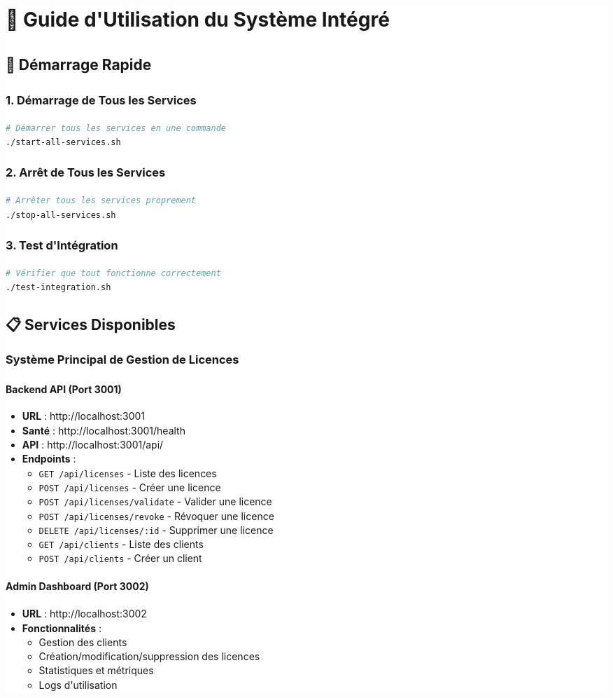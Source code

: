 # 📖 Guide d'Utilisation du Système Intégré

## 🚀 Démarrage Rapide

### 1. Démarrage de Tous les Services

```bash
# Démarrer tous les services en une commande
./start-all-services.sh
```

### 2. Arrêt de Tous les Services

```bash
# Arrêter tous les services proprement
./stop-all-services.sh
```

### 3. Test d'Intégration

```bash
# Vérifier que tout fonctionne correctement
./test-integration.sh
```

## 📋 Services Disponibles

### Système Principal de Gestion de Licences

#### Backend API (Port 3001)
- **URL** : http://localhost:3001
- **Santé** : http://localhost:3001/health
- **API** : http://localhost:3001/api/
- **Endpoints** :
  - `GET /api/licenses` - Liste des licences
  - `POST /api/licenses` - Créer une licence  
  - `POST /api/licenses/validate` - Valider une licence
  - `POST /api/licenses/revoke` - Révoquer une licence
  - `DELETE /api/licenses/:id` - Supprimer une licence
  - `GET /api/clients` - Liste des clients
  - `POST /api/clients` - Créer un client

#### Admin Dashboard (Port 3002)
- **URL** : http://localhost:3002
- **Fonctionnalités** :
  - Gestion des clients
  - Création/modification/suppression des licences
  - Statistiques et métriques
  - Logs d'utilisation
